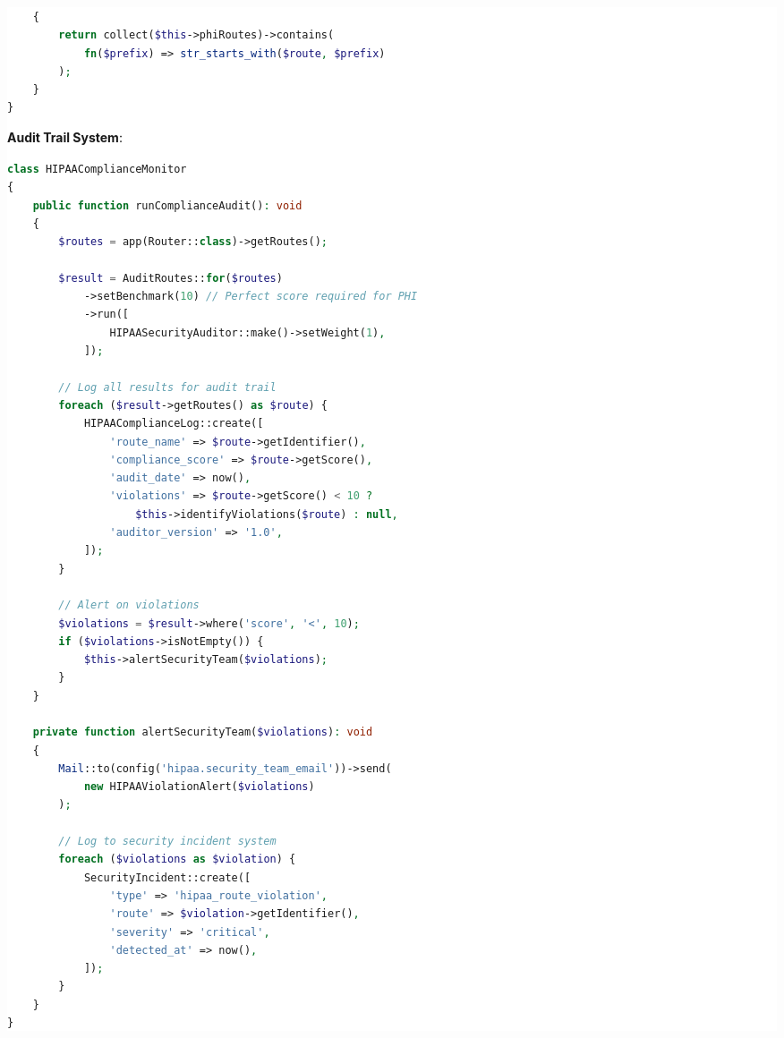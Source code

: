 ```php
    {
        return collect($this->phiRoutes)->contains(
            fn($prefix) => str_starts_with($route, $prefix)
        );
    }
}
```

**Audit Trail System**:
```php
class HIPAAComplianceMonitor
{
    public function runComplianceAudit(): void
    {
        $routes = app(Router::class)->getRoutes();

        $result = AuditRoutes::for($routes)
            ->setBenchmark(10) // Perfect score required for PHI
            ->run([
                HIPAASecurityAuditor::make()->setWeight(1),
            ]);

        // Log all results for audit trail
        foreach ($result->getRoutes() as $route) {
            HIPAAComplianceLog::create([
                'route_name' => $route->getIdentifier(),
                'compliance_score' => $route->getScore(),
                'audit_date' => now(),
                'violations' => $route->getScore() < 10 ?
                    $this->identifyViolations($route) : null,
                'auditor_version' => '1.0',
            ]);
        }

        // Alert on violations
        $violations = $result->where('score', '<', 10);
        if ($violations->isNotEmpty()) {
            $this->alertSecurityTeam($violations);
        }
    }

    private function alertSecurityTeam($violations): void
    {
        Mail::to(config('hipaa.security_team_email'))->send(
            new HIPAAViolationAlert($violations)
        );

        // Log to security incident system
        foreach ($violations as $violation) {
            SecurityIncident::create([
                'type' => 'hipaa_route_violation',
                'route' => $violation->getIdentifier(),
                'severity' => 'critical',
                'detected_at' => now(),
            ]);
        }
    }
}
```

